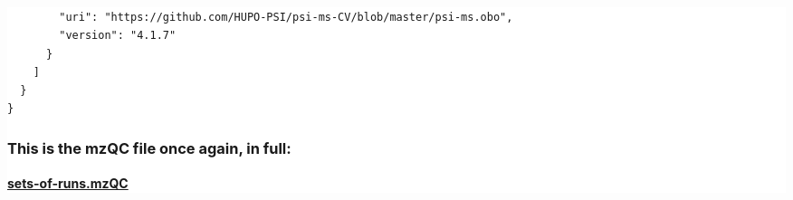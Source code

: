 ```
        "uri": "https://github.com/HUPO-PSI/psi-ms-CV/blob/master/psi-ms.obo",
        "version": "4.1.7"
      }
    ]
  }
}
```
### This is the mzQC file once again, in full:
**[sets-of-runs.mzQC](https://github.com/HUPO-PSI/mzQC/tree/main/specification_documents/examples/set-of-runs.mzQC)**